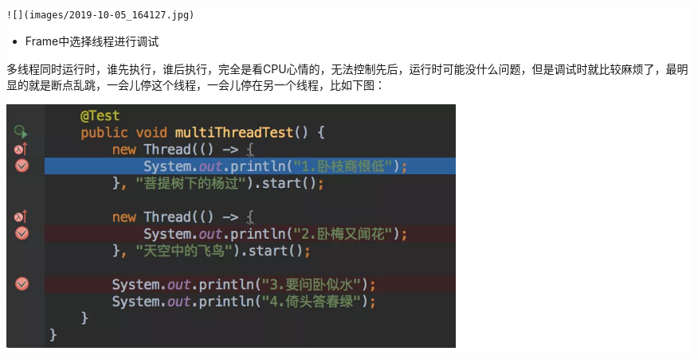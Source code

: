     ![](images/2019-10-05_164127.jpg)   

  + Frame中选择线程进行调试

多线程同时运行时，谁先执行，谁后执行，完全是看CPU心情的，无法控制先后，运行时可能没什么问题，但是调试时就比较麻烦了，最明显的就是断点乱跳，一会儿停这个线程，一会儿停在另一个线程，比如下图：

![](images/image-20201012002313865.png)  
